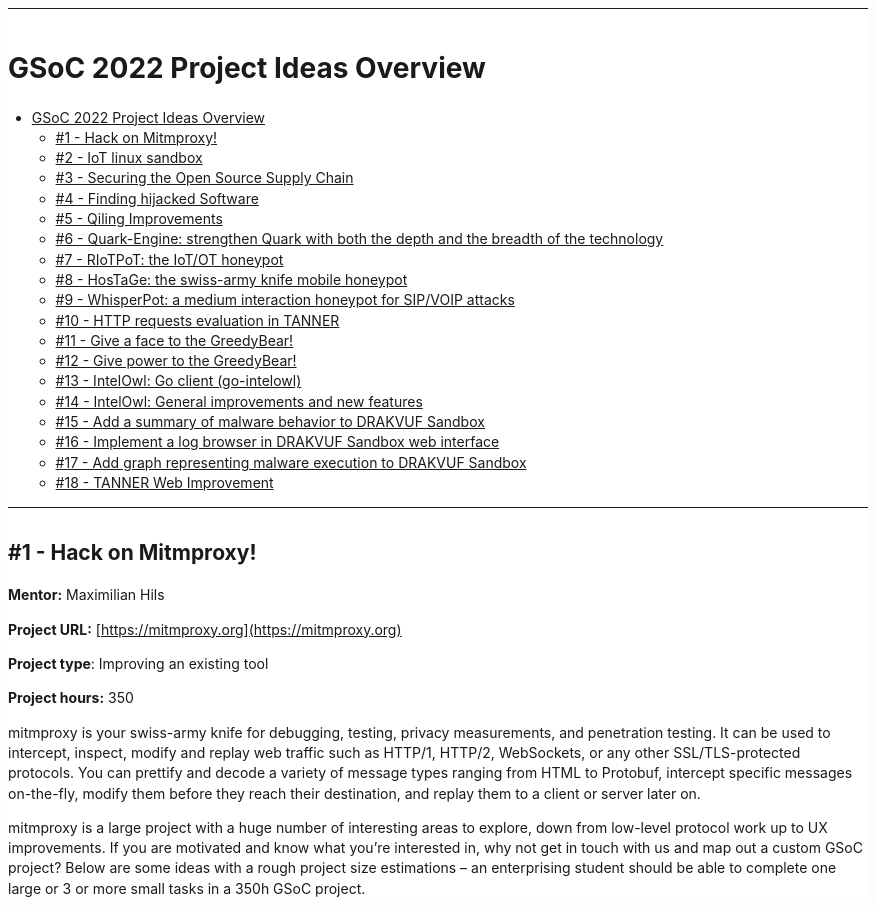 * * *

# GSoC 2022 Project Ideas Overview

- [GSoC 2022 Project Ideas Overview](#gsoc-2022-project-ideas-overview)
  - [#1 - Hack on Mitmproxy!](#1---hack-on-mitmproxy)
  - [#2 - IoT linux sandbox](#2---iot-linux-sandbox)
  - [#3 - Securing the Open Source Supply Chain](#3---securing-the-open-source-supply-chain)
  - [#4 - Finding hijacked Software](#4---finding-hijacked-software)
  - [#5 - Qiling Improvements](#5---qiling-improvements)
  - [#6 - Quark-Engine: strengthen Quark with both the depth and the breadth of the technology](#6---quark-engine-strengthen-quark-with-both-the-depth-and-the-breadth-of-the-technology)
  - [#7 - RIoTPoT: the IoT/OT honeypot](#7---riotpot-the-iotot-honeypot)
  - [#8 - HosTaGe: the swiss-army knife mobile honeypot](#8---hostage-the-swiss-army-knife-mobile-honeypot)
  - [#9 - WhisperPot: a medium interaction honeypot for SIP/VOIP attacks](#9---whisperpot-a-medium-interaction-honeypot-for-sipvoip-attacks)
  - [#10 - HTTP requests evaluation in TANNER](#10---http-requests-evaluation-in-tanner)
  - [#11 - Give a face to the GreedyBear!](#11---give-a-face-to-the-greedybear)
  - [#12 - Give power to the GreedyBear!](#12---give-power-to-the-greedybear)
  - [#13 - IntelOwl: Go client (go-intelowl)](#13---intelowl-go-client-go-intelowl)
  - [#14 - IntelOwl: General improvements and new features](#14---intelowl-general-improvements-and-new-features)
  - [#15 - Add a summary of malware behavior to DRAKVUF Sandbox](#15---add-a-summary-of-malware-behavior-to-drakvuf-sandbox)
  - [#16 - Implement a log browser in DRAKVUF Sandbox web interface](#16---implement-a-log-browser-in-drakvuf-sandbox-web-interface)
  - [#17 - Add graph representing malware execution to DRAKVUF Sandbox](#17---add-graph-representing-malware-execution-to-drakvuf-sandbox)
  - [#18 - TANNER Web Improvement](#18---tanner-web-improvement)

* * *

## #1 - Hack on Mitmproxy!

**Mentor:** Maximilian Hils

**Project URL:** [https://mitmproxy.org](https://mitmproxy.org)

**Project type**: Improving an existing tool

**Project hours:** 350

mitmproxy is your swiss-army knife for debugging, testing, privacy measurements, and penetration testing. It can be used to intercept, inspect, modify and replay web traffic such as HTTP/1, HTTP/2, WebSockets, or any other SSL/TLS-protected protocols. You can prettify and decode a variety of message types ranging from HTML to Protobuf, intercept specific messages on-the-fly, modify them before they reach their destination, and replay them to a client or server later on.

mitmproxy is a large project with a huge number of interesting areas to explore, down from low-level protocol work up to UX improvements. If you are motivated and know what you’re interested in, why not get in touch with us and map out a custom GSoC project? Below are some ideas with a rough project size estimations – an enterprising student should be able to complete one large or 3 or more small tasks in a 350h GSoC project.
